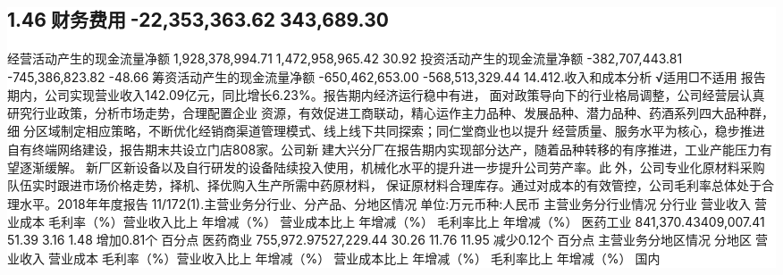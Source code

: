 1.46
财务费用
-22,353,363.62
343,689.30
-
经营活动产生的现金流量净额
1,928,378,994.71
1,472,958,965.42
30.92
投资活动产生的现金流量净额
-382,707,443.81
-745,386,823.82
-48.66
筹资活动产生的现金流量净额
-650,462,653.00
-568,513,329.44
14.412.收入和成本分析
√适用□不适用
报告期内，公司实现营业收入142.09亿元，同比增长6.23%。报告期内经济运行稳中有进，
面对政策导向下的行业格局调整，公司经营层认真研究行业政策，分析市场走势，合理配置企业
资源，有效促进工商联动，精心运作主力品种、发展品种、潜力品种、药酒系列四大品种群，细
分区域制定相应策略，不断优化经销商渠道管理模式、线上线下共同探索；同仁堂商业也以提升
经营质量、服务水平为核心，稳步推进自有终端网络建设，报告期末共设立门店808家。公司新
建大兴分厂在报告期内实现部分达产，随着品种转移的有序推进，工业产能压力有望逐渐缓解。
新厂区新设备以及自行研发的设备陆续投入使用，机械化水平的提升进一步提升公司劳产率。此
外，公司专业化原材料采购队伍实时跟进市场价格走势，择机、择优购入生产所需中药原材料，
保证原材料合理库存。通过对成本的有效管控，公司毛利率总体处于合理水平。2018年年度报告
11/172(1).主营业务分行业、分产品、分地区情况
单位:万元币种:人民币
主营业务分行业情况
分行业
营业收入
营业成本
毛利率（%）营业收入比上
年增减（%）
营业成本比上
年增减（%）
毛利率比上
年增减（%）
医药工业
841,370.43409,007.41
51.39
3.16
1.48
增加0.81个
百分点
医药商业
755,972.97527,229.44
30.26
11.76
11.95
减少0.12个
百分点
主营业务分地区情况
分地区
营业收入
营业成本
毛利率（%）营业收入比上
年增减（%）
营业成本比上
年增减（%）
毛利率比上
年增减（%）
国内